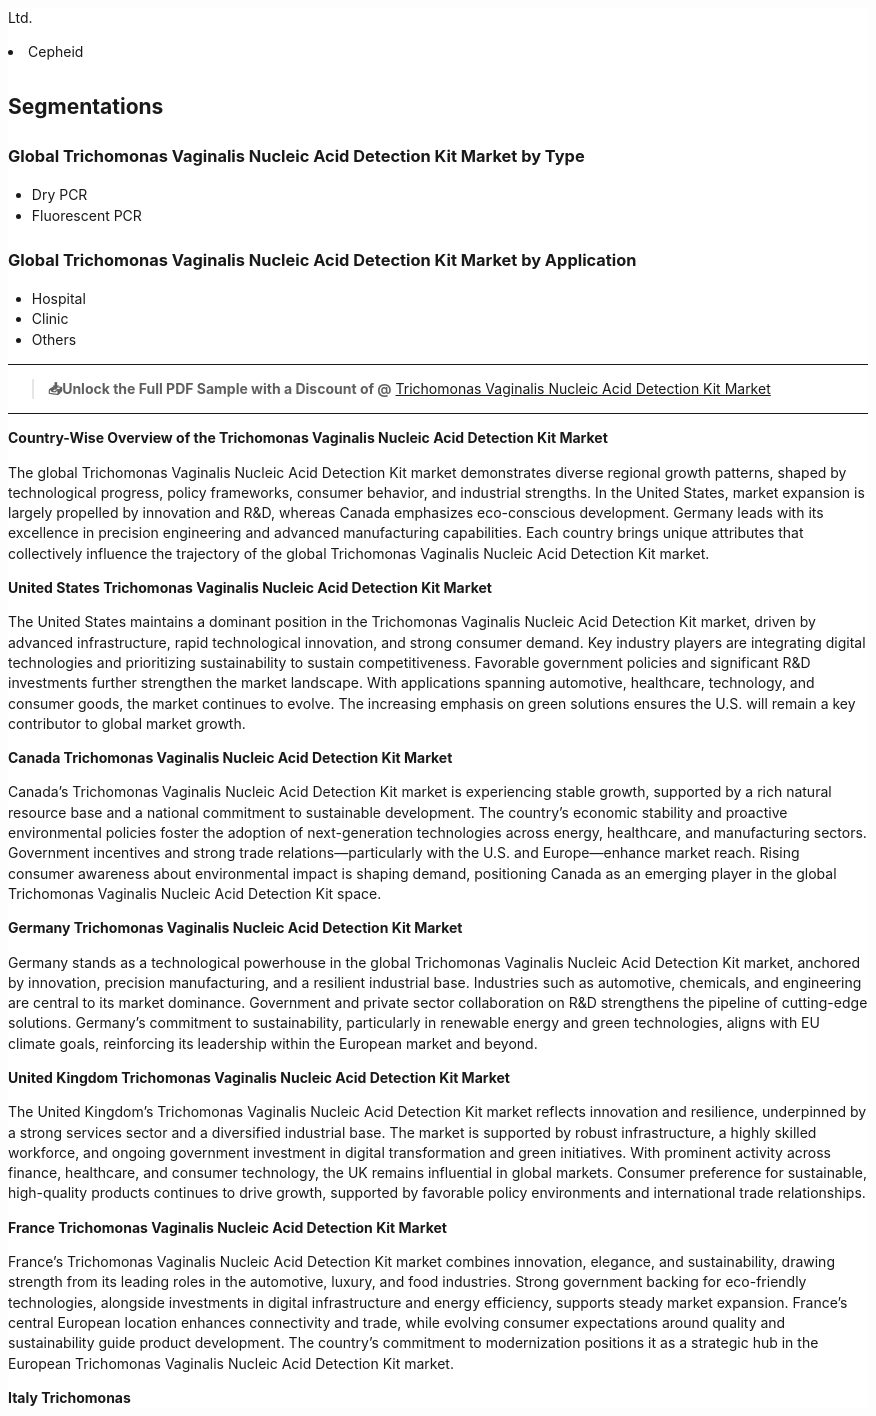 Ltd.</li><li>Cepheid</li></ul></p><p><h2>Segmentations</h2><h3>Global Trichomonas Vaginalis Nucleic Acid Detection Kit Market by Type</h3><ul><li>Dry PCR</li><li>Fluorescent PCR</li></ul><h3>Global Trichomonas Vaginalis Nucleic Acid Detection Kit Market by Application</h3><ul><li>Hospital</li><li>Clinic</li><li>Others</li></ul></p><hr /><blockquote><p><strong>📥Unlock the Full PDF Sample with a Discount of @</strong> <a href="https://www.marketresearchintellect.com/ask-for-discount/?rid=1016586&amp;utm_source=Github-April&amp;utm_medium=049">Trichomonas Vaginalis Nucleic Acid Detection Kit Market</a></p></blockquote><hr /><p class="" data-start="217" data-end="261"><strong data-start="217" data-end="261">Country-Wise Overview of the Trichomonas Vaginalis Nucleic Acid Detection Kit Market</strong></p><p class="" data-start="263" data-end="774">The global Trichomonas Vaginalis Nucleic Acid Detection Kit market demonstrates diverse regional growth patterns, shaped by technological progress, policy frameworks, consumer behavior, and industrial strengths. In the United States, market expansion is largely propelled by innovation and R&amp;D, whereas Canada emphasizes eco-conscious development. Germany leads with its excellence in precision engineering and advanced manufacturing capabilities. Each country brings unique attributes that collectively influence the trajectory of the global Trichomonas Vaginalis Nucleic Acid Detection Kit market.</p><p class="" data-start="776" data-end="1421"><strong data-start="776" data-end="805">United States Trichomonas Vaginalis Nucleic Acid Detection Kit Market</strong></p><p class="" data-start="776" data-end="1421">The United States maintains a dominant position in the Trichomonas Vaginalis Nucleic Acid Detection Kit market, driven by advanced infrastructure, rapid technological innovation, and strong consumer demand. Key industry players are integrating digital technologies and prioritizing sustainability to sustain competitiveness. Favorable government policies and significant R&amp;D investments further strengthen the market landscape. With applications spanning automotive, healthcare, technology, and consumer goods, the market continues to evolve. The increasing emphasis on green solutions ensures the U.S. will remain a key contributor to global market growth.</p><p class="" data-start="1423" data-end="2019"><strong data-start="1423" data-end="1445">Canada Trichomonas Vaginalis Nucleic Acid Detection Kit Market</strong></p><p class="" data-start="1423" data-end="2019">Canada&rsquo;s Trichomonas Vaginalis Nucleic Acid Detection Kit market is experiencing stable growth, supported by a rich natural resource base and a national commitment to sustainable development. The country&rsquo;s economic stability and proactive environmental policies foster the adoption of next-generation technologies across energy, healthcare, and manufacturing sectors. Government incentives and strong trade relations&mdash;particularly with the U.S. and Europe&mdash;enhance market reach. Rising consumer awareness about environmental impact is shaping demand, positioning Canada as an emerging player in the global Trichomonas Vaginalis Nucleic Acid Detection Kit space.</p><p class="" data-start="2021" data-end="2591"><strong data-start="2021" data-end="2044">Germany Trichomonas Vaginalis Nucleic Acid Detection Kit Market</strong></p><p class="" data-start="2021" data-end="2591">Germany stands as a technological powerhouse in the global Trichomonas Vaginalis Nucleic Acid Detection Kit market, anchored by innovation, precision manufacturing, and a resilient industrial base. Industries such as automotive, chemicals, and engineering are central to its market dominance. Government and private sector collaboration on R&amp;D strengthens the pipeline of cutting-edge solutions. Germany&rsquo;s commitment to sustainability, particularly in renewable energy and green technologies, aligns with EU climate goals, reinforcing its leadership within the European market and beyond.</p><p class="" data-start="2593" data-end="3221"><strong data-start="2593" data-end="2623">United Kingdom Trichomonas Vaginalis Nucleic Acid Detection Kit Market</strong></p><p class="" data-start="2593" data-end="3221">The United Kingdom&rsquo;s Trichomonas Vaginalis Nucleic Acid Detection Kit market reflects innovation and resilience, underpinned by a strong services sector and a diversified industrial base. The market is supported by robust infrastructure, a highly skilled workforce, and ongoing government investment in digital transformation and green initiatives. With prominent activity across finance, healthcare, and consumer technology, the UK remains influential in global markets. Consumer preference for sustainable, high-quality products continues to drive growth, supported by favorable policy environments and international trade relationships.</p><p class="" data-start="3223" data-end="3838"><strong data-start="3223" data-end="3245">France Trichomonas Vaginalis Nucleic Acid Detection Kit Market</strong></p><p class="" data-start="3223" data-end="3838">France&rsquo;s Trichomonas Vaginalis Nucleic Acid Detection Kit market combines innovation, elegance, and sustainability, drawing strength from its leading roles in the automotive, luxury, and food industries. Strong government backing for eco-friendly technologies, alongside investments in digital infrastructure and energy efficiency, supports steady market expansion. France&rsquo;s central European location enhances connectivity and trade, while evolving consumer expectations around quality and sustainability guide product development. The country&rsquo;s commitment to modernization positions it as a strategic hub in the European Trichomonas Vaginalis Nucleic Acid Detection Kit market.</p><p class="" data-start="3840" data-end="4422"><strong data-start="3840" data-end="3861">Italy Trichomonas